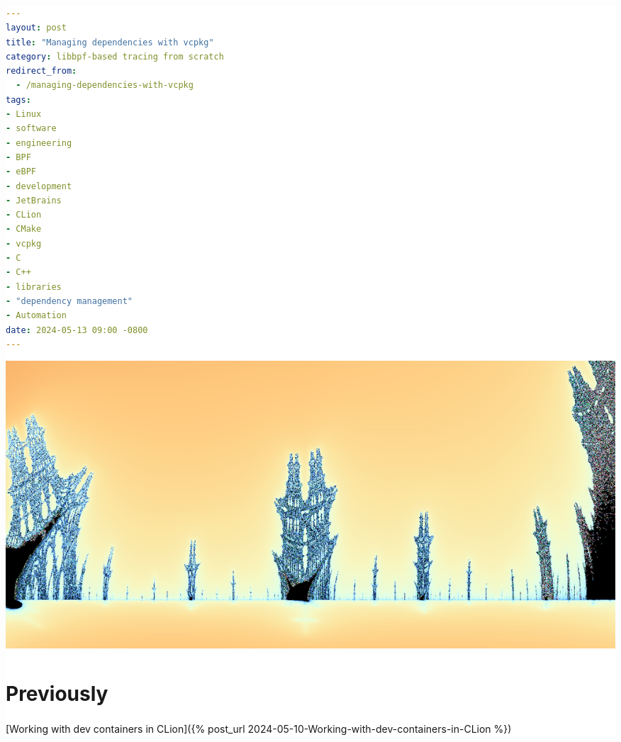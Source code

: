 ```yaml
---
layout: post
title: "Managing dependencies with vcpkg"
category: libbpf-based tracing from scratch
redirect_from:
  - /managing-dependencies-with-vcpkg
tags:
- Linux
- software
- engineering
- BPF
- eBPF
- development
- JetBrains
- CLion
- CMake
- vcpkg
- C
- C++
- libraries
- "dependency management"
- Automation
date: 2024-05-13 09:00 -0800
---
```


![Generated by fraqtive. Dependencies and fractals can have a lot in common.](/images/cropped_fractal.png)
# Previously
[Working with dev containers in CLion]({% post_url 2024-05-10-Working-with-dev-containers-in-CLion %})
